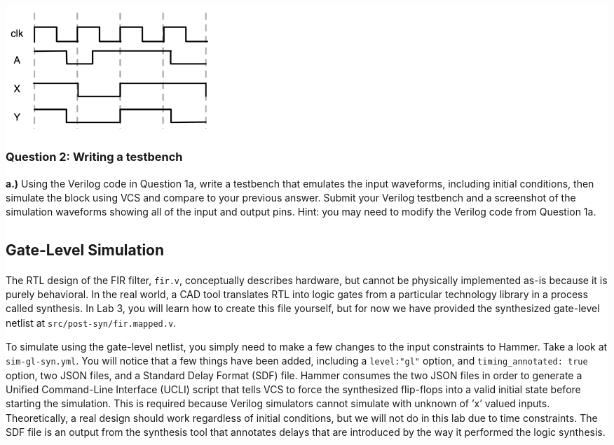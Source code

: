 <img src="./figs/q1_c.png" width="300" />
</p>


### Question 2: Writing a testbench

**a.)** Using the Verilog code in Question 1a, write a testbench that emulates the input waveforms,
including initial conditions, then simulate the block using VCS and compare to your previous
answer. Submit your Verilog testbench and a screenshot of the simulation waveforms showing all
of the input and output pins. Hint: you may need to modify the Verilog code from Question 1a.  


## Gate-Level Simulation

The RTL design of the FIR filter, `fir.v`, conceptually describes hardware, but cannot be physically
implemented as-is because it is purely behavioral. In the real world, a CAD tool translates RTL
into logic gates from a particular technology library in a process called synthesis. In Lab 3, you
will learn how to create this file yourself, but for now we have provided the synthesized gate-level
netlist at `src/post-syn/fir.mapped.v`.

To simulate using the gate-level netlist, you simply need to make a few changes to the input
constraints to Hammer. Take a look at `sim-gl-syn.yml`. You will notice that a few things have
been added, including a `level:"gl"` option, and `timing_annotated: true` option, two JSON files,
and a Standard Delay Format (SDF) file. Hammer consumes the two JSON files in order to
generate a Unified Command-Line Interface (UCLI) script that tells VCS to force the synthesized
flip-flops into a valid initial state before starting the simulation. This is required because Verilog
simulators cannot simulate with unknown of ’x’ valued inputs. Theoretically, a real design should
work regardless of initial conditions, but we will not do in this lab due to time constraints. The
SDF file is an output from the synthesis tool that annotates delays that are introduced by the way
it performed the logic synthesis.
